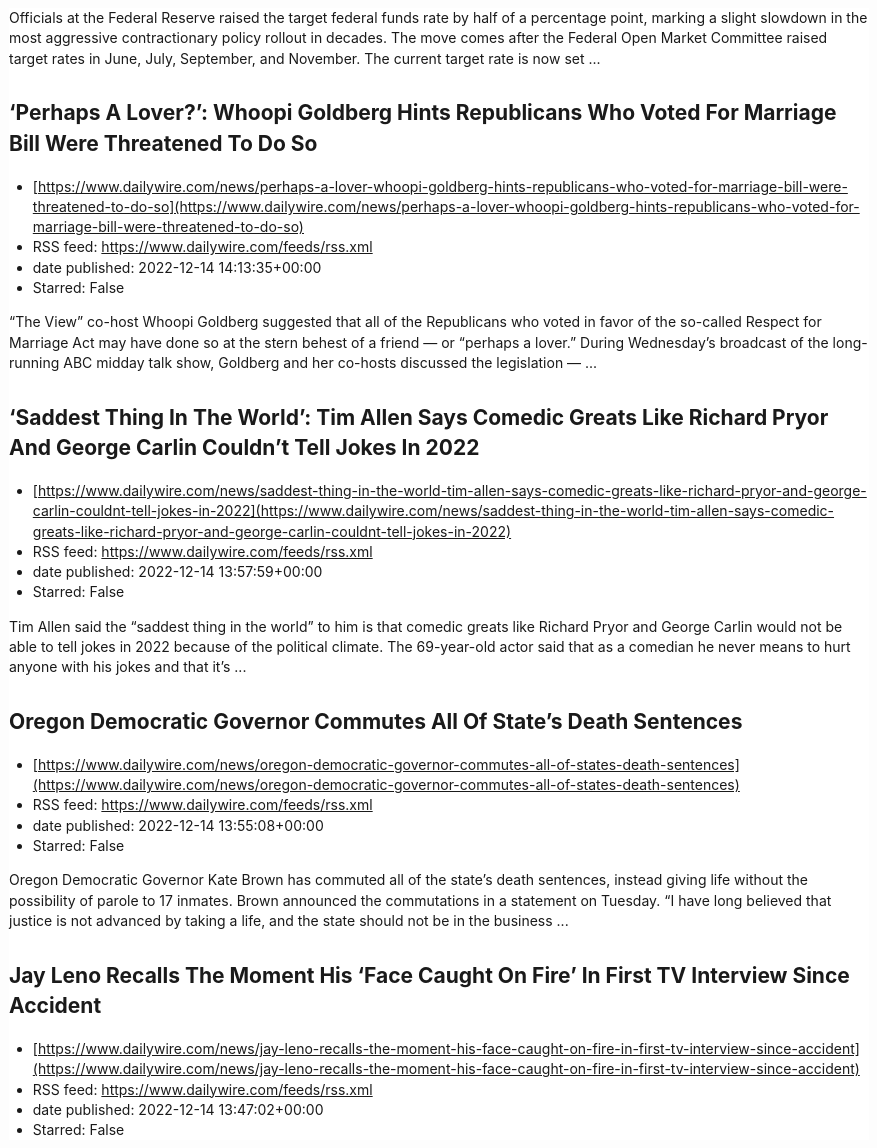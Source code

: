 Officials at the Federal Reserve raised the target federal funds rate by half of a percentage point, marking a slight slowdown in the most aggressive contractionary policy rollout in decades. The move comes after the Federal Open Market Committee raised target rates in June, July, September, and November. The current target rate is now set ...

## ‘Perhaps A Lover?’: Whoopi Goldberg Hints Republicans Who Voted For Marriage Bill Were Threatened To Do So
 - [https://www.dailywire.com/news/perhaps-a-lover-whoopi-goldberg-hints-republicans-who-voted-for-marriage-bill-were-threatened-to-do-so](https://www.dailywire.com/news/perhaps-a-lover-whoopi-goldberg-hints-republicans-who-voted-for-marriage-bill-were-threatened-to-do-so)
 - RSS feed: https://www.dailywire.com/feeds/rss.xml
 - date published: 2022-12-14 14:13:35+00:00
 - Starred: False

&#8220;The View&#8221; co-host Whoopi Goldberg suggested that all of the Republicans who voted in favor of the so-called Respect for Marriage Act may have done so at the stern behest of a friend — or &#8220;perhaps a lover.&#8221; During Wednesday&#8217;s broadcast of the long-running ABC midday talk show, Goldberg and her co-hosts discussed the legislation — ...

## ‘Saddest Thing In The World’: Tim Allen Says Comedic Greats Like Richard Pryor And George Carlin Couldn’t Tell Jokes In 2022
 - [https://www.dailywire.com/news/saddest-thing-in-the-world-tim-allen-says-comedic-greats-like-richard-pryor-and-george-carlin-couldnt-tell-jokes-in-2022](https://www.dailywire.com/news/saddest-thing-in-the-world-tim-allen-says-comedic-greats-like-richard-pryor-and-george-carlin-couldnt-tell-jokes-in-2022)
 - RSS feed: https://www.dailywire.com/feeds/rss.xml
 - date published: 2022-12-14 13:57:59+00:00
 - Starred: False

Tim Allen said the &#8220;saddest thing in the world&#8221; to him is that comedic greats like Richard Pryor and George Carlin would not be able to tell jokes in 2022 because of the political climate. The 69-year-old actor said that as a comedian he never means to hurt anyone with his jokes and that it&#8217;s ...

## Oregon Democratic Governor Commutes All Of State’s Death Sentences
 - [https://www.dailywire.com/news/oregon-democratic-governor-commutes-all-of-states-death-sentences](https://www.dailywire.com/news/oregon-democratic-governor-commutes-all-of-states-death-sentences)
 - RSS feed: https://www.dailywire.com/feeds/rss.xml
 - date published: 2022-12-14 13:55:08+00:00
 - Starred: False

Oregon Democratic Governor Kate Brown has commuted all of the state&#8217;s death sentences, instead giving life without the possibility of parole to 17 inmates. Brown announced the commutations in a statement on Tuesday. “I have long believed that justice is not advanced by taking a life, and the state should not be in the business ...

## Jay Leno Recalls The Moment His ‘Face Caught On Fire’ In First TV Interview Since Accident
 - [https://www.dailywire.com/news/jay-leno-recalls-the-moment-his-face-caught-on-fire-in-first-tv-interview-since-accident](https://www.dailywire.com/news/jay-leno-recalls-the-moment-his-face-caught-on-fire-in-first-tv-interview-since-accident)
 - RSS feed: https://www.dailywire.com/feeds/rss.xml
 - date published: 2022-12-14 13:47:02+00:00
 - Starred: False
